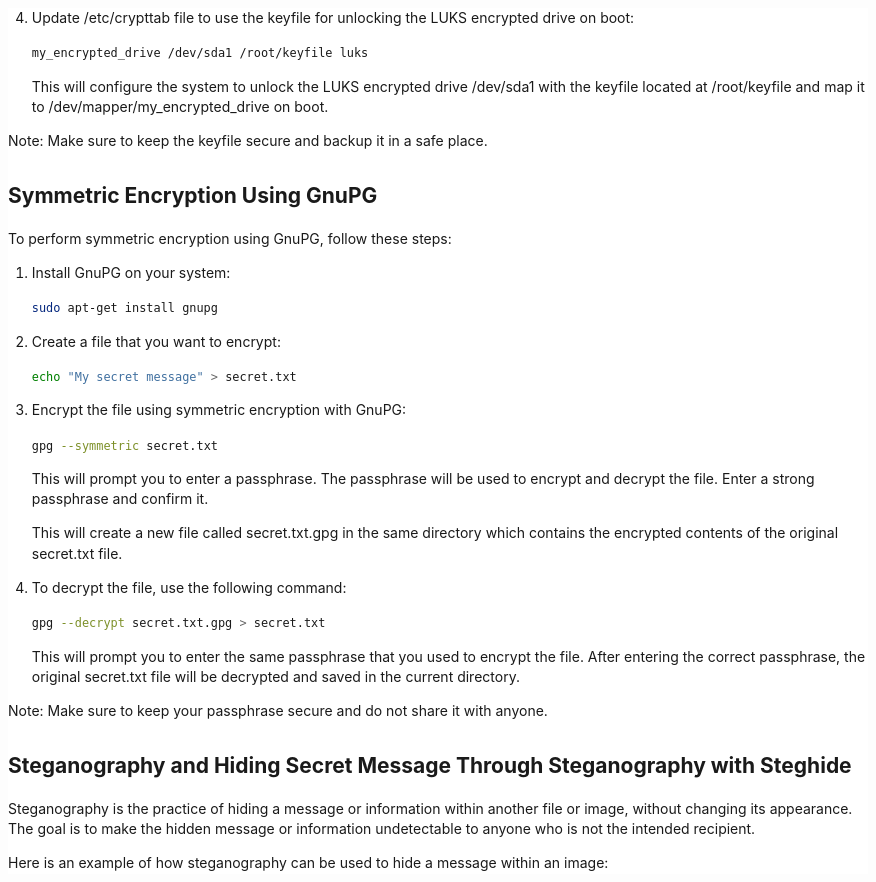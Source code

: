 4. Update /etc/crypttab file to use the keyfile for unlocking the LUKS encrypted drive on boot:

    ```bash
    my_encrypted_drive /dev/sda1 /root/keyfile luks
    ```
    This will configure the system to unlock the LUKS encrypted drive /dev/sda1 with the keyfile located at /root/keyfile and map it to /dev/mapper/my_encrypted_drive on boot.

Note: Make sure to keep the keyfile secure and backup it in a safe place.

## Symmetric Encryption Using GnuPG

To perform symmetric encryption using GnuPG, follow these steps:

1. Install GnuPG on your system:

    ```bash
    sudo apt-get install gnupg
    ```

2. Create a file that you want to encrypt:

    ```bash
    echo "My secret message" > secret.txt
    ```

3. Encrypt the file using symmetric encryption with GnuPG:

    ```bash
    gpg --symmetric secret.txt
    ```
    This will prompt you to enter a passphrase. The passphrase will be used to encrypt and decrypt the file. Enter a strong passphrase and confirm it.

    This will create a new file called secret.txt.gpg in the same directory which contains the encrypted contents of the original secret.txt file.

4. To decrypt the file, use the following command:

    ```bash
    gpg --decrypt secret.txt.gpg > secret.txt
    ```
    This will prompt you to enter the same passphrase that you used to encrypt the file. After entering the correct passphrase, the original secret.txt file will be decrypted and saved in the current directory.

Note: Make sure to keep your passphrase secure and do not share it with anyone.

## Steganography and Hiding Secret Message Through Steganography with Steghide

Steganography is the practice of hiding a message or information within another file or image, without changing its appearance. The goal is to make the hidden message or information undetectable to anyone who is not the intended recipient.

Here is an example of how steganography can be used to hide a message within an image:
